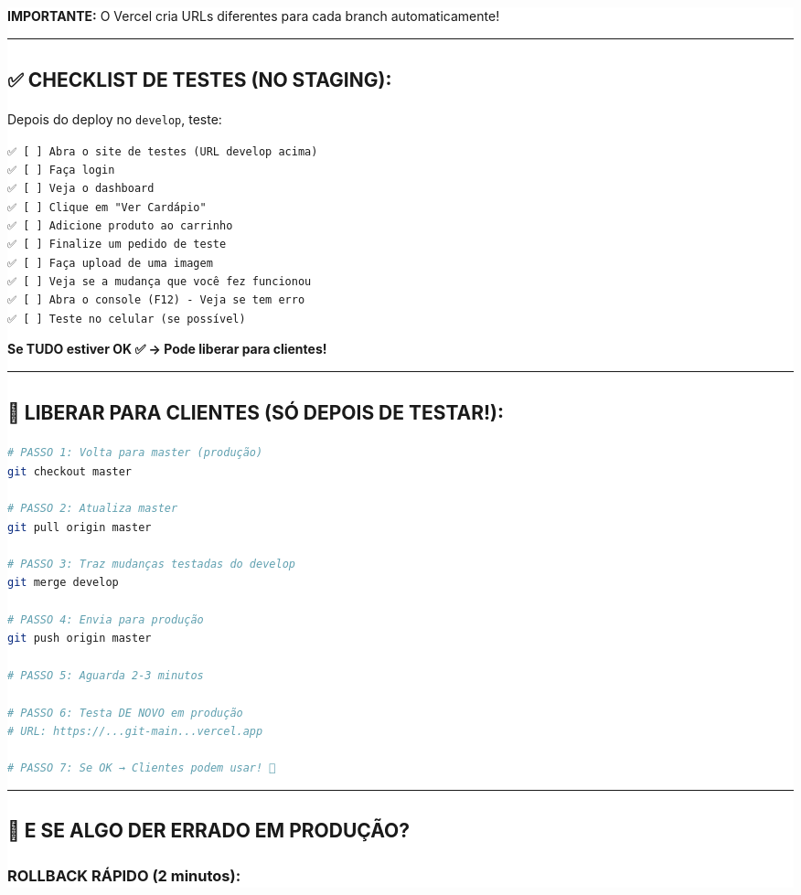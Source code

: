 **IMPORTANTE:** O Vercel cria URLs diferentes para cada branch automaticamente!

---

## ✅ **CHECKLIST DE TESTES (NO STAGING):**

Depois do deploy no `develop`, teste:

```
✅ [ ] Abra o site de testes (URL develop acima)
✅ [ ] Faça login
✅ [ ] Veja o dashboard
✅ [ ] Clique em "Ver Cardápio"
✅ [ ] Adicione produto ao carrinho
✅ [ ] Finalize um pedido de teste
✅ [ ] Faça upload de uma imagem
✅ [ ] Veja se a mudança que você fez funcionou
✅ [ ] Abra o console (F12) - Veja se tem erro
✅ [ ] Teste no celular (se possível)
```

**Se TUDO estiver OK ✅ → Pode liberar para clientes!**

---

## 🚀 **LIBERAR PARA CLIENTES (SÓ DEPOIS DE TESTAR!):**

```bash
# PASSO 1: Volta para master (produção)
git checkout master

# PASSO 2: Atualiza master
git pull origin master

# PASSO 3: Traz mudanças testadas do develop
git merge develop

# PASSO 4: Envia para produção
git push origin master

# PASSO 5: Aguarda 2-3 minutos

# PASSO 6: Testa DE NOVO em produção
# URL: https://...git-main...vercel.app

# PASSO 7: Se OK → Clientes podem usar! 🎉
```

---

## 🚨 **E SE ALGO DER ERRADO EM PRODUÇÃO?**

### **ROLLBACK RÁPIDO (2 minutos):**
